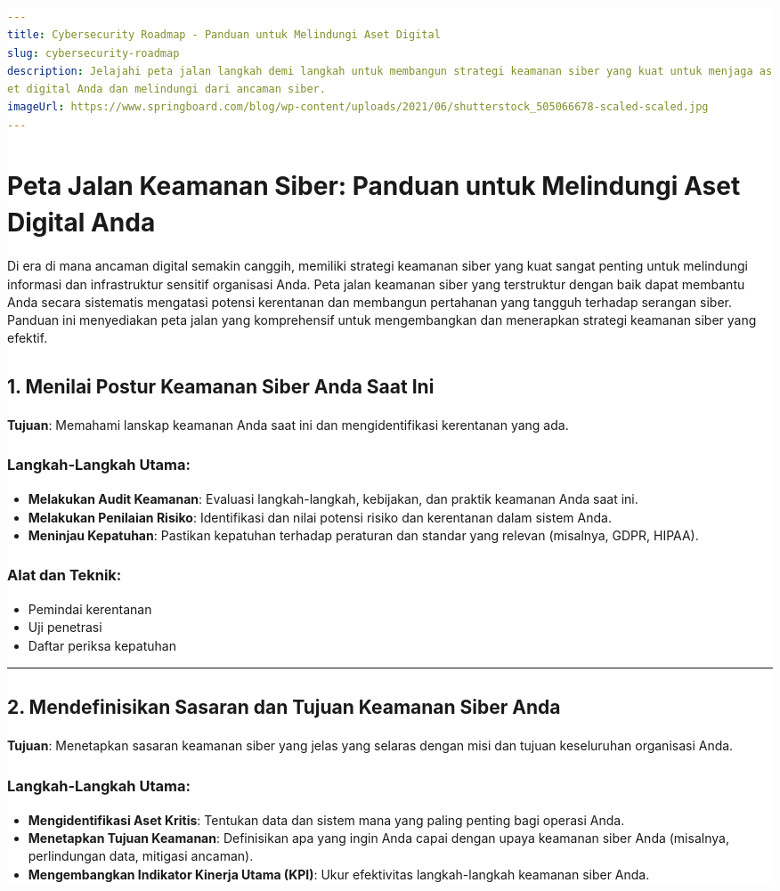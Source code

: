 ```yaml
---
title: Cybersecurity Roadmap - Panduan untuk Melindungi Aset Digital
slug: cybersecurity-roadmap
description: Jelajahi peta jalan langkah demi langkah untuk membangun strategi keamanan siber yang kuat untuk menjaga aset digital Anda dan melindungi dari ancaman siber.
imageUrl: https://www.springboard.com/blog/wp-content/uploads/2021/06/shutterstock_505066678-scaled-scaled.jpg
---
```

# Peta Jalan Keamanan Siber: Panduan untuk Melindungi Aset Digital Anda

Di era di mana ancaman digital semakin canggih, memiliki strategi keamanan siber yang kuat sangat penting untuk melindungi informasi dan infrastruktur sensitif organisasi Anda. Peta jalan keamanan siber yang terstruktur dengan baik dapat membantu Anda secara sistematis mengatasi potensi kerentanan dan membangun pertahanan yang tangguh terhadap serangan siber. Panduan ini menyediakan peta jalan yang komprehensif untuk mengembangkan dan menerapkan strategi keamanan siber yang efektif.

## 1. Menilai Postur Keamanan Siber Anda Saat Ini

**Tujuan**: Memahami lanskap keamanan Anda saat ini dan mengidentifikasi kerentanan yang ada.

### Langkah-Langkah Utama:

-   **Melakukan Audit Keamanan**: Evaluasi langkah-langkah, kebijakan, dan praktik keamanan Anda saat ini.
-   **Melakukan Penilaian Risiko**: Identifikasi dan nilai potensi risiko dan kerentanan dalam sistem Anda.
-   **Meninjau Kepatuhan**: Pastikan kepatuhan terhadap peraturan dan standar yang relevan (misalnya, GDPR, HIPAA).

### Alat dan Teknik:

-   Pemindai kerentanan
-   Uji penetrasi
-   Daftar periksa kepatuhan

---
## 2. Mendefinisikan Sasaran dan Tujuan Keamanan Siber Anda

**Tujuan**: Menetapkan sasaran keamanan siber yang jelas yang selaras dengan misi dan tujuan keseluruhan organisasi Anda.

### Langkah-Langkah Utama:

-   **Mengidentifikasi Aset Kritis**: Tentukan data dan sistem mana yang paling penting bagi operasi Anda.
-   **Menetapkan Tujuan Keamanan**: Definisikan apa yang ingin Anda capai dengan upaya keamanan siber Anda (misalnya, perlindungan data, mitigasi ancaman).
-   **Mengembangkan Indikator Kinerja Utama (KPI)**: Ukur efektivitas langkah-langkah keamanan siber Anda.
